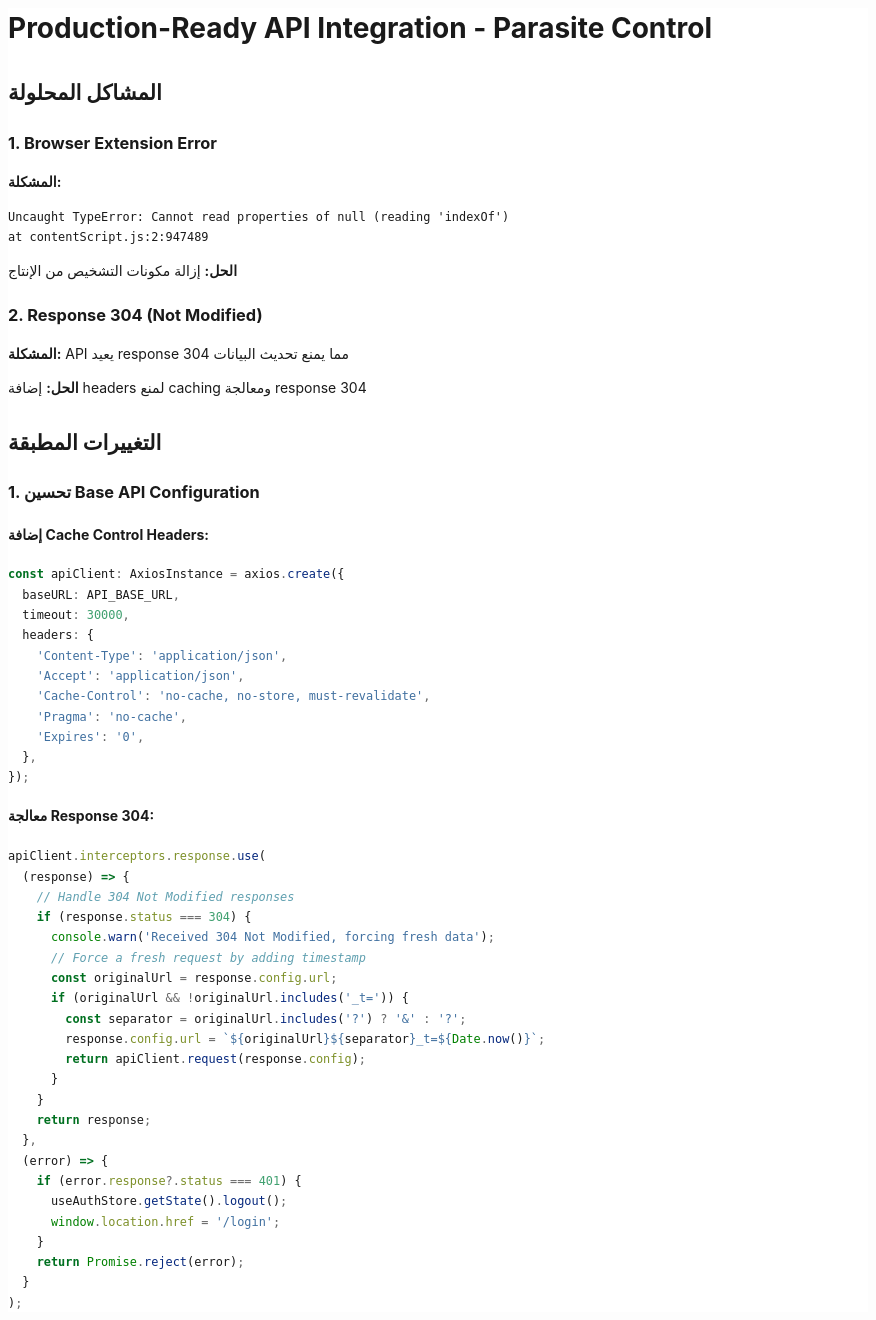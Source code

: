 # Production-Ready API Integration - Parasite Control

## المشاكل المحلولة

### 1. Browser Extension Error
**المشكلة:**
```
Uncaught TypeError: Cannot read properties of null (reading 'indexOf')
at contentScript.js:2:947489
```

**الحل:** إزالة مكونات التشخيص من الإنتاج

### 2. Response 304 (Not Modified)
**المشكلة:** API يعيد response 304 مما يمنع تحديث البيانات

**الحل:** إضافة headers لمنع caching ومعالجة response 304

## التغييرات المطبقة

### 1. تحسين Base API Configuration

#### إضافة Cache Control Headers:
```typescript
const apiClient: AxiosInstance = axios.create({
  baseURL: API_BASE_URL,
  timeout: 30000,
  headers: {
    'Content-Type': 'application/json',
    'Accept': 'application/json',
    'Cache-Control': 'no-cache, no-store, must-revalidate',
    'Pragma': 'no-cache',
    'Expires': '0',
  },
});
```

#### معالجة Response 304:
```typescript
apiClient.interceptors.response.use(
  (response) => {
    // Handle 304 Not Modified responses
    if (response.status === 304) {
      console.warn('Received 304 Not Modified, forcing fresh data');
      // Force a fresh request by adding timestamp
      const originalUrl = response.config.url;
      if (originalUrl && !originalUrl.includes('_t=')) {
        const separator = originalUrl.includes('?') ? '&' : '?';
        response.config.url = `${originalUrl}${separator}_t=${Date.now()}`;
        return apiClient.request(response.config);
      }
    }
    return response;
  },
  (error) => {
    if (error.response?.status === 401) {
      useAuthStore.getState().logout();
      window.location.href = '/login';
    }
    return Promise.reject(error);
  }
);
```